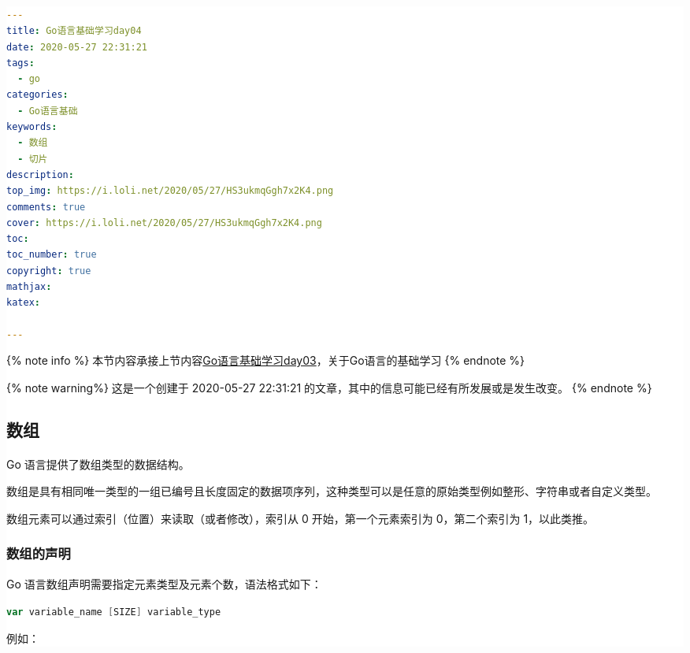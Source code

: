 ```yaml
---
title: Go语言基础学习day04
date: 2020-05-27 22:31:21
tags: 
  - go
categories: 
  - Go语言基础
keywords: 
  - 数组
  - 切片
description:
top_img: https://i.loli.net/2020/05/27/HS3ukmqGgh7x2K4.png
comments: true
cover: https://i.loli.net/2020/05/27/HS3ukmqGgh7x2K4.png
toc:
toc_number: true
copyright: true
mathjax:
katex:

---
```




{% note info %}
本节内容承接上节内容[Go语言基础学习day03](https://threereyed.top/2020/05/26/Go语言学习day03/Go语言基础学习day03/)，关于Go语言的基础学习
{% endnote %}



{% note warning%}
这是一个创建于 2020-05-27 22:31:21 的文章，其中的信息可能已经有所发展或是发生改变。
{% endnote %}





## 数组

Go 语言提供了数组类型的数据结构。

数组是具有相同唯一类型的一组已编号且长度固定的数据项序列，这种类型可以是任意的原始类型例如整形、字符串或者自定义类型。

数组元素可以通过索引（位置）来读取（或者修改），索引从 0 开始，第一个元素索引为 0，第二个索引为 1，以此类推。



### 数组的声明

Go 语言数组声明需要指定元素类型及元素个数，语法格式如下：

```go
var variable_name [SIZE] variable_type
```

例如：
